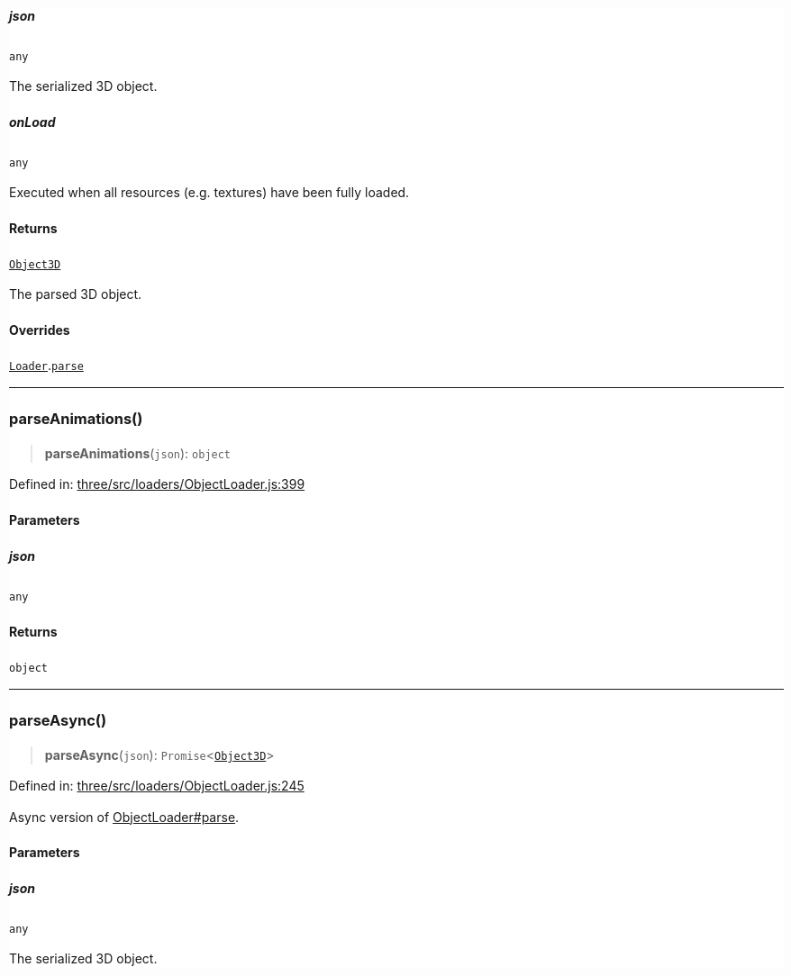 ##### json

`any`

The serialized 3D object.

##### onLoad

`any`

Executed when all resources (e.g. textures) have been fully loaded.

#### Returns

[`Object3D`](/reference/three/classes/object3d/)

The parsed 3D object.

#### Overrides

[`Loader`](/reference/three/classes/loader/).[`parse`](/reference/three/classes/loader/#parse)

***

### parseAnimations()

> **parseAnimations**(`json`): `object`

Defined in: [three/src/loaders/ObjectLoader.js:399](https://github.com/DefinitelyMaybe/three-i18n/blob/fa57b79433d1c349ffb23a78727299c8d4190136/three/src/loaders/ObjectLoader.js#L399)

#### Parameters

##### json

`any`

#### Returns

`object`

***

### parseAsync()

> **parseAsync**(`json`): `Promise`\<[`Object3D`](/reference/three/classes/object3d/)\>

Defined in: [three/src/loaders/ObjectLoader.js:245](https://github.com/DefinitelyMaybe/three-i18n/blob/fa57b79433d1c349ffb23a78727299c8d4190136/three/src/loaders/ObjectLoader.js#L245)

Async version of [ObjectLoader#parse](/reference/three/classes/objectloader/#parse).

#### Parameters

##### json

`any`

The serialized 3D object.

